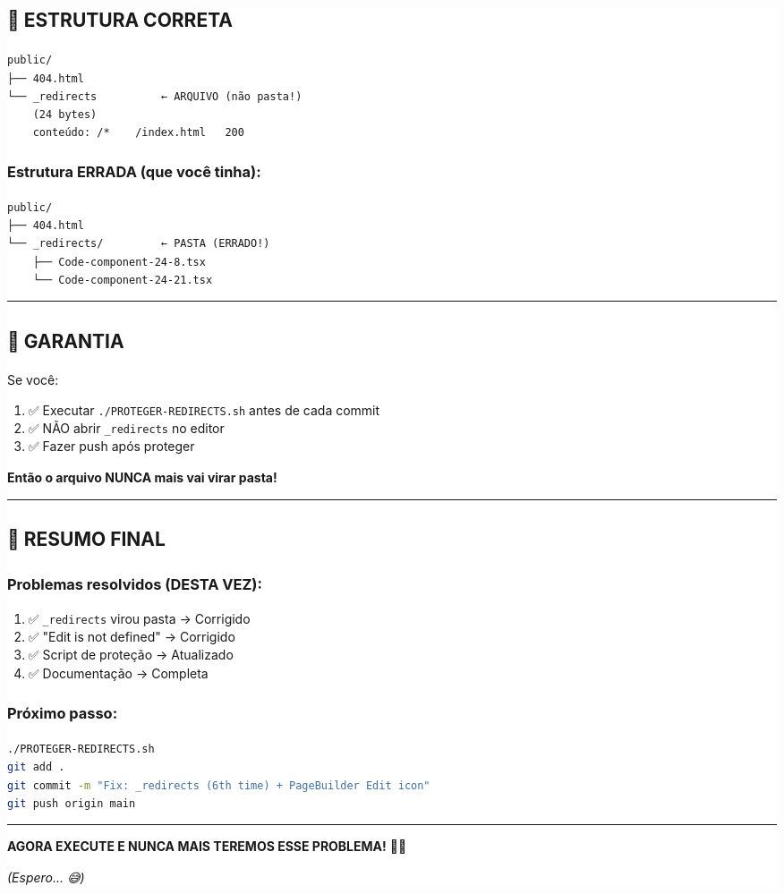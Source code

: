 ## 📁 ESTRUTURA CORRETA

```
public/
├── 404.html
└── _redirects          ← ARQUIVO (não pasta!)
    (24 bytes)
    conteúdo: /*    /index.html   200
```

### **Estrutura ERRADA (que você tinha):**
```
public/
├── 404.html
└── _redirects/         ← PASTA (ERRADO!)
    ├── Code-component-24-8.tsx
    └── Code-component-24-21.tsx
```

---

## 🎯 GARANTIA

Se você:
1. ✅ Executar `./PROTEGER-REDIRECTS.sh` antes de cada commit
2. ✅ NÃO abrir `_redirects` no editor
3. ✅ Fazer push após proteger

**Então o arquivo NUNCA mais vai virar pasta!**

---

## 🎉 RESUMO FINAL

### **Problemas resolvidos (DESTA VEZ):**
1. ✅ `_redirects` virou pasta → Corrigido
2. ✅ "Edit is not defined" → Corrigido
3. ✅ Script de proteção → Atualizado
4. ✅ Documentação → Completa

### **Próximo passo:**
```bash
./PROTEGER-REDIRECTS.sh
git add .
git commit -m "Fix: _redirects (6th time) + PageBuilder Edit icon"
git push origin main
```

---

**AGORA EXECUTE E NUNCA MAIS TEREMOS ESSE PROBLEMA!** 🚀✨

*(Espero... 😅)*
